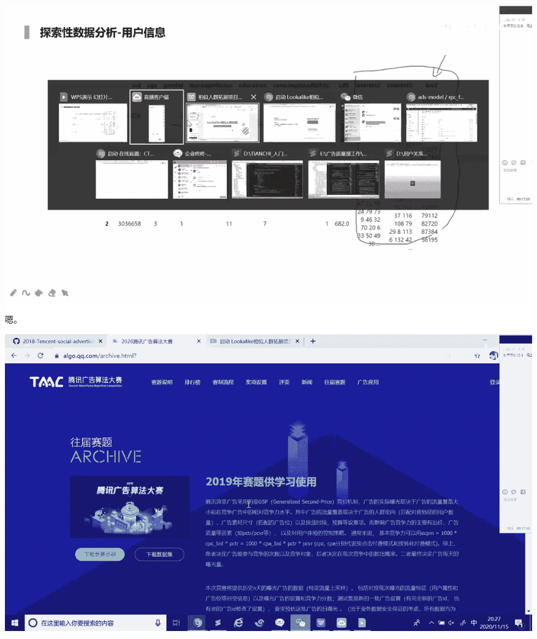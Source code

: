 ![](img/678aa593007143f242c99bc08857f7ac_8.png)

嗯。

![](img/678aa593007143f242c99bc08857f7ac_10.png)
